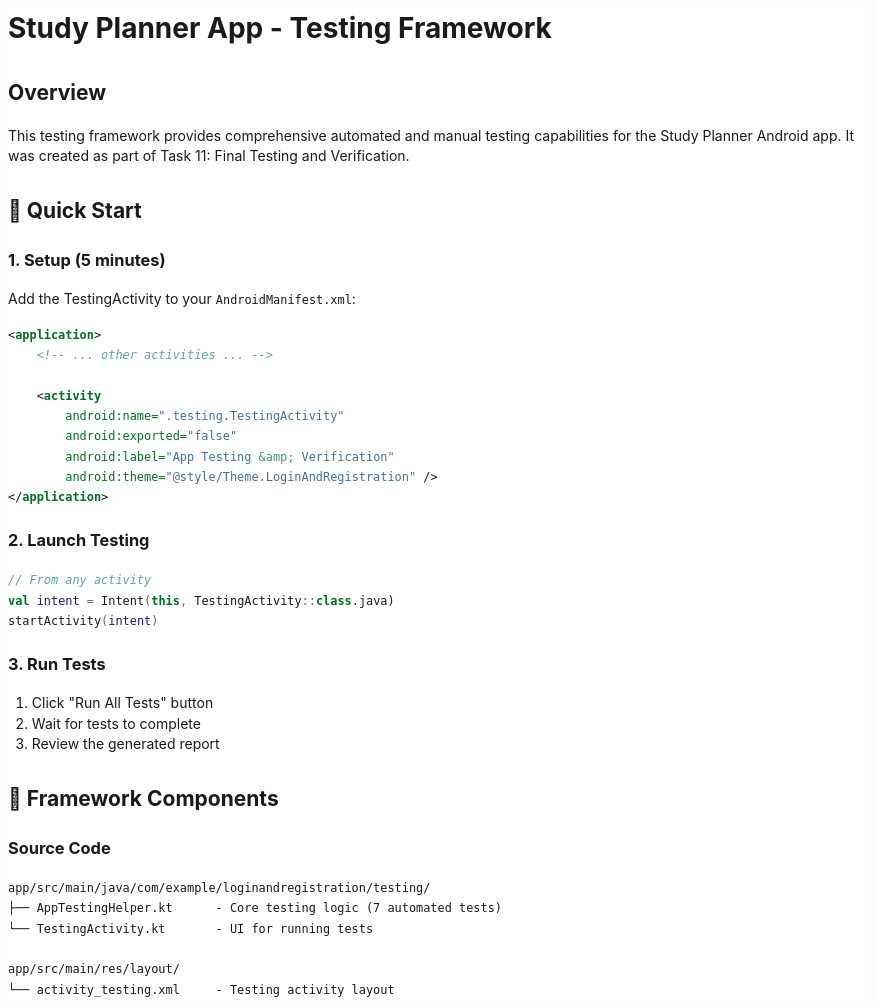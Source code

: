 # Study Planner App - Testing Framework

## Overview

This testing framework provides comprehensive automated and manual testing capabilities for the Study Planner Android app. It was created as part of Task 11: Final Testing and Verification.

## 🚀 Quick Start

### 1. Setup (5 minutes)

Add the TestingActivity to your `AndroidManifest.xml`:

```xml
<application>
    <!-- ... other activities ... -->
    
    <activity
        android:name=".testing.TestingActivity"
        android:exported="false"
        android:label="App Testing &amp; Verification"
        android:theme="@style/Theme.LoginAndRegistration" />
</application>
```

### 2. Launch Testing

```kotlin
// From any activity
val intent = Intent(this, TestingActivity::class.java)
startActivity(intent)
```

### 3. Run Tests

1. Click "Run All Tests" button
2. Wait for tests to complete
3. Review the generated report

## 📁 Framework Components

### Source Code

```
app/src/main/java/com/example/loginandregistration/testing/
├── AppTestingHelper.kt      - Core testing logic (7 automated tests)
└── TestingActivity.kt       - UI for running tests

app/src/main/res/layout/
└── activity_testing.xml     - Testing activity layout
```
